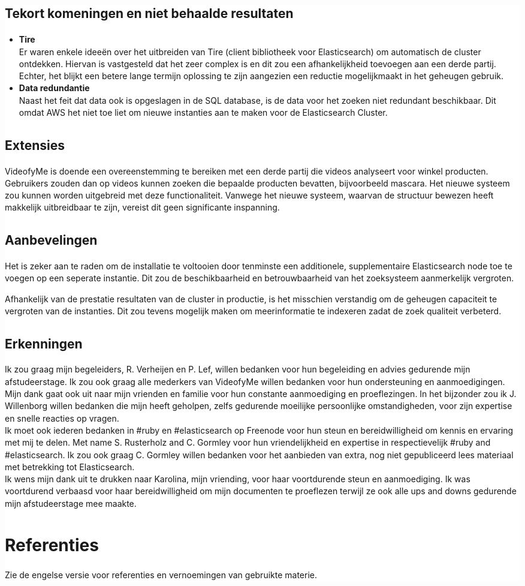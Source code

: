 ## Tekort komeningen en niet behaalde resultaten
+ **Tire**  
  Er waren enkele ideeën over het uitbreiden van Tire (client bibliotheek voor
  Elasticsearch) om automatisch de cluster ontdekken. Hiervan is vastgesteld dat
  het zeer complex is en dit zou een afhankelijkheid toevoegen aan een derde
  partij. Echter, het blijkt een betere lange termijn oplossing te zijn
  aangezien een reductie mogelijkmaakt in het geheugen gebruik.
+ **Data redundantie**  
  Naast het feit dat data ook is opgeslagen in de SQL database, is de data voor
  het zoeken niet redundant beschikbaar. Dit omdat AWS het niet toe liet om
  nieuwe instanties aan te maken voor de Elasticsearch Cluster.

## Extensies
VideofyMe is doende een overeenstemming te bereiken met een derde partij die
videos analyseert voor winkel producten. Gebruikers zouden dan op videos kunnen
zoeken die bepaalde producten bevatten, bijvoorbeeld mascara. Het nieuwe systeem
zou kunnen worden uitgebreid met deze functionaliteit. Vanwege het nieuwe
systeem, waarvan de structuur bewezen heeft makkelijk uitbreidbaar te zijn,
vereist dit geen significante inspanning.

## Aanbevelingen
Het is zeker aan te raden om de installatie te voltooien door tenminste een
additionele, supplementaire Elasticsearch node toe te voegen op een seperate
instantie. Dit zou de beschikbaarheid en betrouwbaarheid van het zoeksysteem
aanmerkelijk vergroten.

Afhankelijk van de prestatie resultaten van de cluster in productie, is het
misschien verstandig om de geheugen capaciteit te vergroten van de instanties.
Dit zou tevens mogelijk maken om meerinformatie te indexeren zadat de zoek
qualiteit verbeterd.

## Erkenningen
Ik zou graag mijn begeleiders, R. Verheijen en P. Lef, willen bedanken voor hun
begeleiding en advies gedurende mijn afstudeerstage. Ik zou ook graag alle
mederkers van VideofyMe willen bedanken voor hun ondersteuning en
aanmoedigingen.  
Mijn dank gaat ook uit naar mijn vrienden en familie voor hun constante
aanmoediging en proeflezingen. In het bijzonder zou ik J. Willenborg willen
bedanken die mijn heeft geholpen, zelfs gedurende moeilijke persoonlijke
omstandigheden, voor zijn expertise en snelle reacties op vragen.  
Ik moet ook iederen bedanken in #ruby en #elasticsearch op Freenode voor hun
steun en bereidwilligheid om kennis en ervaring met mij te delen. Met name
S. Rusterholz and C. Gormley voor hun vriendelijkheid en expertise in
respectievelijk #ruby and #elasticsearch. Ik zou ook graag C. Gormley willen
bedanken voor het aanbieden van extra, nog niet gepubliceerd lees materiaal
met betrekking tot Elasticsearch.  
Ik wens mijn dank uit te drukken naar Karolina, mijn vriending, voor haar
voortdurende steun en aanmoediging. Ik was voortdurend verbaasd voor haar
bereidwilligheid om mijn documenten te proeflezen terwijl ze ook alle ups and
downs gedurende mijn afstudeerstage mee maakte.

# Referenties
Zie de engelse versie voor referenties en vernoemingen van gebruikte materie.
